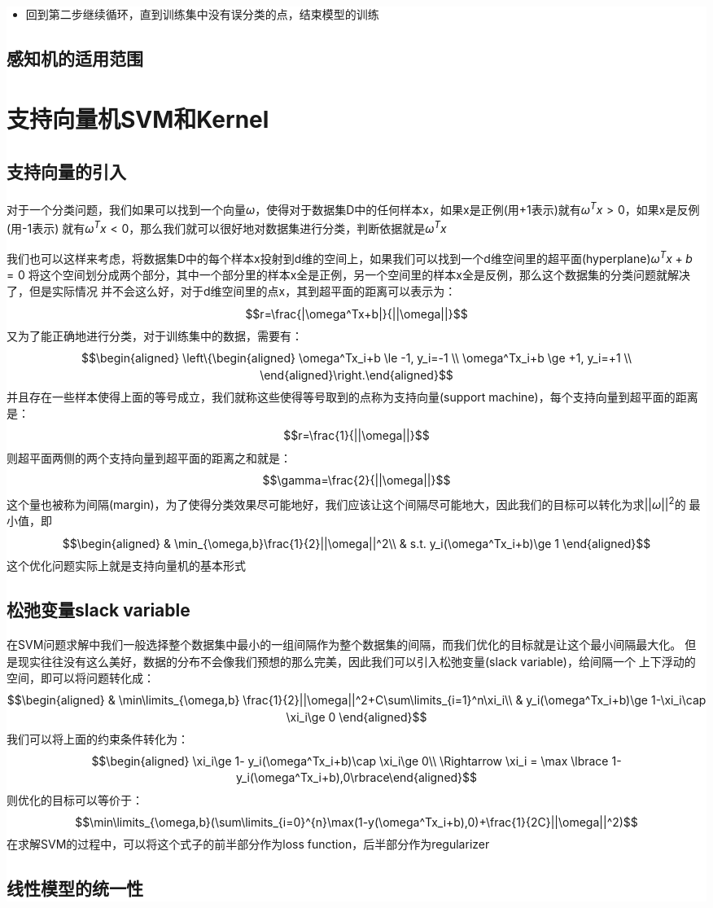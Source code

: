 -   回到第二步继续循环，直到训练集中没有误分类的点，结束模型的训练

感知机的适用范围
----------------

支持向量机SVM和Kernel
=====================

支持向量的引入
--------------

对于一个分类问题，我们如果可以找到一个向量$\omega$，使得对于数据集D中的任何样本x，如果x是正例(用+1表示)就有$\omega^Tx> 0$，如果x是反例(用-1表示)
就有$\omega^Tx<0$，那么我们就可以很好地对数据集进行分类，判断依据就是$\omega^Tx$

我们也可以这样来考虑，将数据集D中的每个样本x投射到d维的空间上，如果我们可以找到一个d维空间里的超平面(hyperplane)$\omega^Tx+b=0$
将这个空间划分成两个部分，其中一个部分里的样本x全是正例，另一个空间里的样本x全是反例，那么这个数据集的分类问题就解决了，但是实际情况
并不会这么好，对于d维空间里的点x，其到超平面的距离可以表示为：
$$r=\frac{|\omega^Tx+b|}{||\omega||}$$
又为了能正确地进行分类，对于训练集中的数据，需要有： $$\begin{aligned}
    \left\{\begin{aligned}
        \omega^Tx_i+b \le -1, y_i=-1 \\
        \omega^Tx_i+b \ge +1, y_i=+1 \\
        \end{aligned}\right.\end{aligned}$$
并且存在一些样本使得上面的等号成立，我们就称这些使得等号取到的点称为支持向量(support
machine)，每个支持向量到超平面的距离是： $$r=\frac{1}{||\omega||}$$
则超平面两侧的两个支持向量到超平面的距离之和就是：
$$\gamma=\frac{2}{||\omega||}$$
这个量也被称为间隔(margin)，为了使得分类效果尽可能地好，我们应该让这个间隔尽可能地大，因此我们的目标可以转化为求$||\omega||^2$的
最小值，即 $$\begin{aligned}
        & \min_{\omega,b}\frac{1}{2}||\omega||^2\\
        & s.t. y_i(\omega^Tx_i+b)\ge 1
    \end{aligned}$$ 这个优化问题实际上就是支持向量机的基本形式

松弛变量slack variable
----------------------

在SVM问题求解中我们一般选择整个数据集中最小的一组间隔作为整个数据集的间隔，而我们优化的目标就是让这个最小间隔最大化。
但是现实往往没有这么美好，数据的分布不会像我们预想的那么完美，因此我们可以引入松弛变量(slack
variable)，给间隔一个 上下浮动的空间，即可以将问题转化成：
$$\begin{aligned}
        & \min\limits_{\omega,b} \frac{1}{2}||\omega||^2+C\sum\limits_{i=1}^n\xi_i\\
        & y_i(\omega^Tx_i+b)\ge 1-\xi_i\cap \xi_i\ge 0
    \end{aligned}$$ 我们可以将上面的约束条件转化为： $$\begin{aligned}
    \xi_i\ge 1- y_i(\omega^Tx_i+b)\cap \xi_i\ge 0\\
    \Rightarrow \xi_i = \max \lbrace 1- y_i(\omega^Tx_i+b),0\rbrace\end{aligned}$$
则优化的目标可以等价于：
$$\min\limits_{\omega,b}(\sum\limits_{i=0}^{n}\max(1-y(\omega^Tx_i+b),0)+\frac{1}{2C}||\omega||^2)$$
在求解SVM的过程中，可以将这个式子的前半部分作为loss
function，后半部分作为regularizer

线性模型的统一性
----------------
